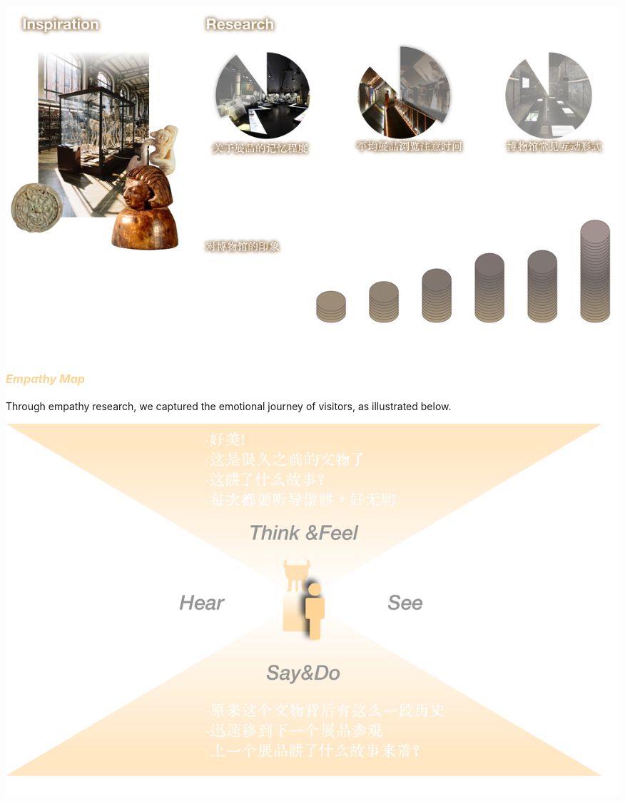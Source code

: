 <img src="research.png" alt="Image Description" style="width: 100%; height: auto;">

### <span style="color: #fed494;">_Empathy Map_</span>

Through empathy research, we captured the emotional journey of visitors, as illustrated below.

<img src="empathymap.png" alt="installation" style="width: 100%; height: auto;">
